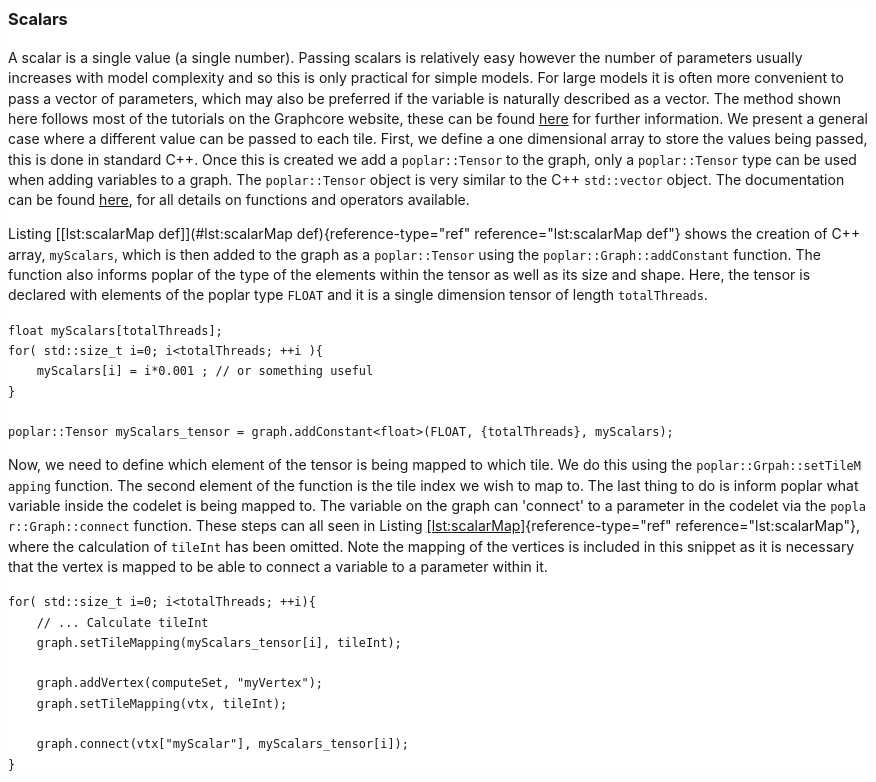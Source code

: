 ### Scalars

A scalar is a single value (a single number). Passing scalars is
relatively easy however the number of parameters usually increases with
model complexity and so this is only practical for simple models. For
large models it is often more convenient to pass a vector of parameters,
which may also be preferred if the variable is naturally described as a
vector. The method shown here follows most of the tutorials on the
Graphcore website, these can be found
[here](https://github.com/graphcore/tutorials) for further information.
We present a general case where a different value can be passed to each
tile. First, we define a one dimensional array to store the values being
passed, this is done in standard C++. Once this is created we add a
`poplar::Tensor` to the graph, only a `poplar::Tensor` type can be used
when adding variables to a graph. The `poplar::Tensor` object is very
similar to the C++ `std::vector` object. The documentation can be found
[here](https://docs.graphcore.ai/projects/poplar-api/en/latest/poplar/graph/Tensor.html#_CPPv4NO6poplar6TensorixENSt6size_tE),
for all details on functions and operators available.

Listing [\[lst:scalarMap def\]](#lst:scalarMap def){reference-type="ref"
reference="lst:scalarMap def"} shows the creation of C++ array,
`myScalars`, which is then added to the graph as a `poplar::Tensor`
using the `poplar::Graph::addConstant` function. The function also
informs poplar of the type of the elements within the tensor as well as
its size and shape. Here, the tensor is declared with elements of the
poplar type `FLOAT` and it is a single dimension tensor of length
`totalThreads`.

``` {#lst:scalarMap def label="lst:scalarMap def" caption="Defining a one dimensional tensor to map individual elements to the codelets."}
float myScalars[totalThreads];
for( std::size_t i=0; i<totalThreads; ++i ){
    myScalars[i] = i*0.001 ; // or something useful
}

poplar::Tensor myScalars_tensor = graph.addConstant<float>(FLOAT, {totalThreads}, myScalars);
```

Now, we need to define which element of the tensor is being mapped to
which tile. We do this using the `poplar::Grpah::setTileMapping`
function. The second element of the function is the tile index we wish
to map to. The last thing to do is inform poplar what variable inside
the codelet is being mapped to. The variable on the graph can 'connect'
to a parameter in the codelet via the `poplar::Graph::connect` function.
These steps can all seen in Listing
[\[lst:scalarMap\]](#lst:scalarMap){reference-type="ref"
reference="lst:scalarMap"}, where the calculation of `tileInt` has been
omitted. Note the mapping of the vertices is included in this snippet as
it is necessary that the vertex is mapped to be able to connect a
variable to a parameter within it.

``` {#lst:scalarMap label="lst:scalarMap" caption="Creating a map of scalar to codelet."}
for( std::size_t i=0; i<totalThreads; ++i){
    // ... Calculate tileInt
    graph.setTileMapping(myScalars_tensor[i], tileInt);

    graph.addVertex(computeSet, "myVertex");
    graph.setTileMapping(vtx, tileInt);

    graph.connect(vtx["myScalar"], myScalars_tensor[i]);
}
```
